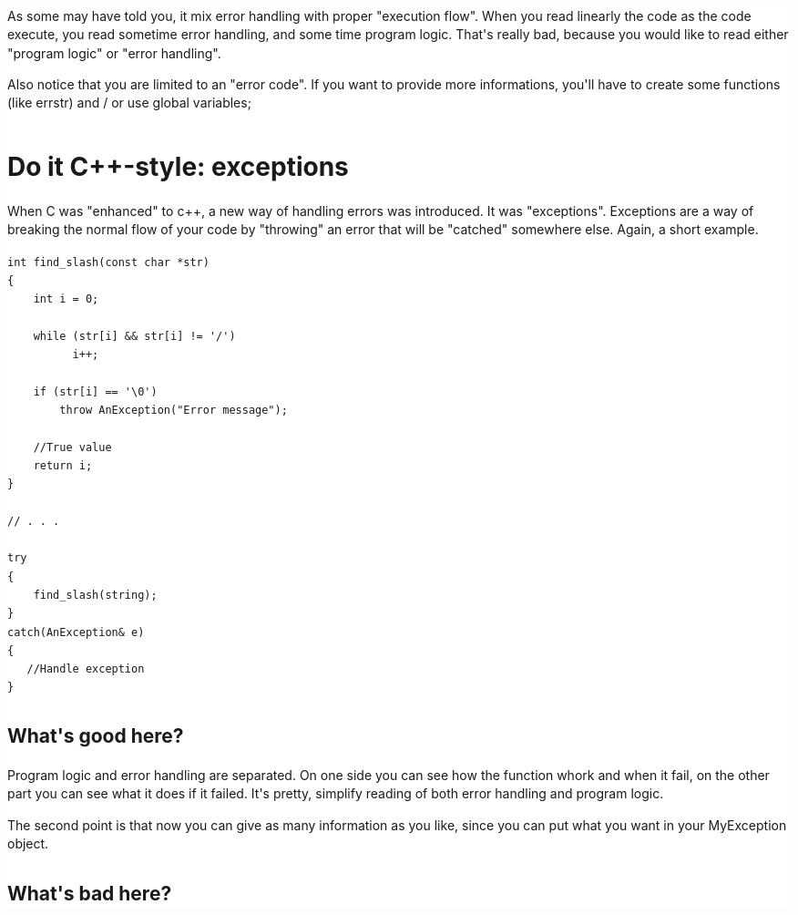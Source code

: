 As some may have told you, it mix error handling with proper "execution flow".
When you read linearly the code as the code execute, you read sometime error
handling, and some time program logic. That's really bad, because you would like to
read either "program logic" or "error handling".

Also notice that you are limited to an "error code". If you want to provide
more informations, you'll have to create some functions (like errstr) and / or
use global variables;

Do it C++-style: exceptions
============================

When C was "enhanced" to c++, a new way of handling errors was introduced. It
was "exceptions". Exceptions are a way of breaking the normal flow of your code
by "throwing" an error that will be "catched" somewhere else. Again, a short example.

``` {.cpp}
int find_slash(const char *str)
{
    int i = 0;

    while (str[i] && str[i] != '/')
          i++;

    if (str[i] == '\0')
        throw AnException("Error message");

    //True value
    return i;
}

// . . .

try
{
    find_slash(string);
}
catch(AnException& e)
{
   //Handle exception
}
```


What's good here?
-----------------

Program logic and error handling are separated. On one side you can see how the function
whork and when it fail, on the other part you can see what it does if it failed.
It's pretty, simplify reading of both error handling and program logic.

The second point is that now you can give as many information as you like, since
you can put what you want in your MyException object.

What's bad here?
----------------
